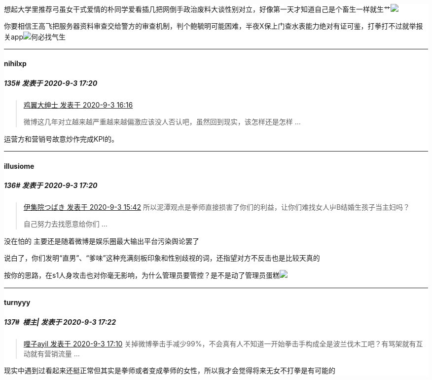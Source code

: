 想起大学里推荐弓虽女干式爱情的朴同学爱看插几把网倒手政治废料大谈性别对立，好像第一天才知道自己是个畜生一样就生艹<img src="https://static.saraba1st.com/image/smiley/face2017/067.png" referrerpolicy="no-referrer">

你要相信王高飞把服务器资料审查交给警方的审查机制，判个鲍毓明可能困难，半夜X保上门查水表能力绝对有证可鉴，打拳打不过就举报关app<img src="https://static.saraba1st.com/image/smiley/face2017/067.png" referrerpolicy="no-referrer">何必找气生








*****

####  nihilxp  
##### 135#       发表于 2020-9-3 17:20



<blockquote><a href="httphttps://bbs.saraba1st.com/2b/forum.php?mod=redirect&amp;goto=findpost&amp;pid=48630512&amp;ptid=1957964" target="_blank">鸡翼大绅士 发表于 2020-9-3 16:16</a>

微博这几年对立越来越严重越来越偏激应该没人否认吧，虽然回到现实，该怎样还是怎样 ...</blockquote>
运营方和营销号故意炒作完成KPI的。







*****

####  illusiome  
##### 136#       发表于 2020-9-3 17:20



<blockquote><a href="httphttps://bbs.saraba1st.com/2b/forum.php?mod=redirect&amp;goto=findpost&amp;pid=48630155&amp;ptid=1957964" target="_blank">伊集院つばき 发表于 2020-9-3 15:42</a>
所以泥潭观点是拳师直接损害了你们的利益，让你们难找女人屮B结婚生孩子当主妇吗？

自己努力去找愿意给你们 ...</blockquote>
没在怕的
主要还是随着微博是娱乐圈最大输出平台污染舆论罢了

说白了，你们发明“直男”、“爹味”这种充满刻板印象和性别歧视的词，还指望对方不反击也是比较天真的

按你的思路，在s1人身攻击也对你毫无影响，为什么管理员要管控？是不是动了管理员蛋糕<img src="https://static.saraba1st.com/image/smiley/face2017/048.png" referrerpolicy="no-referrer">







*****

####  turnyyy  
##### 137#         楼主| 发表于 2020-9-3 17:22



<blockquote><a href="httphttps://bbs.saraba1st.com/2b/forum.php?mod=redirect&amp;goto=findpost&amp;pid=48631069&amp;ptid=1957964" target="_blank">哩子ayil 发表于 2020-9-3 17:10</a>
关掉微博拳击手减少99%，不会真有人不知道一开始拳击手构成全是波兰伐木工吧？有骂架就有互动就有营销流量 ...</blockquote>
现实中遇到过看起来还挺正常但其实是拳师或者变成拳师的女性，所以我才会觉得将来无女不打拳是有可能的
